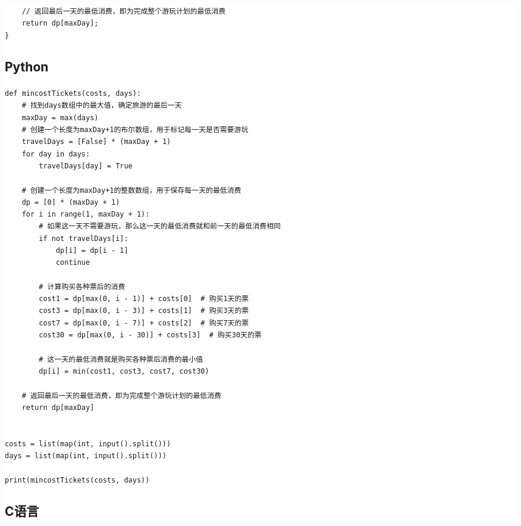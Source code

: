         // 返回最后一天的最低消费，即为完成整个游玩计划的最低消费
        return dp[maxDay];
    }
    

## Python

    
    
    def mincostTickets(costs, days):
        # 找到days数组中的最大值，确定旅游的最后一天
        maxDay = max(days)
        # 创建一个长度为maxDay+1的布尔数组，用于标记每一天是否需要游玩
        travelDays = [False] * (maxDay + 1)
        for day in days:
            travelDays[day] = True
    
        # 创建一个长度为maxDay+1的整数数组，用于保存每一天的最低消费
        dp = [0] * (maxDay + 1)
        for i in range(1, maxDay + 1):
            # 如果这一天不需要游玩，那么这一天的最低消费就和前一天的最低消费相同
            if not travelDays[i]:
                dp[i] = dp[i - 1]
                continue
    
            # 计算购买各种票后的消费
            cost1 = dp[max(0, i - 1)] + costs[0]  # 购买1天的票
            cost3 = dp[max(0, i - 3)] + costs[1]  # 购买3天的票
            cost7 = dp[max(0, i - 7)] + costs[2]  # 购买7天的票
            cost30 = dp[max(0, i - 30)] + costs[3]  # 购买30天的票
    
            # 这一天的最低消费就是购买各种票后消费的最小值
            dp[i] = min(cost1, cost3, cost7, cost30)
    
        # 返回最后一天的最低消费，即为完成整个游玩计划的最低消费
        return dp[maxDay]
    
    
    costs = list(map(int, input().split()))
    days = list(map(int, input().split()))
    
    print(mincostTickets(costs, days))
    

## C语言

